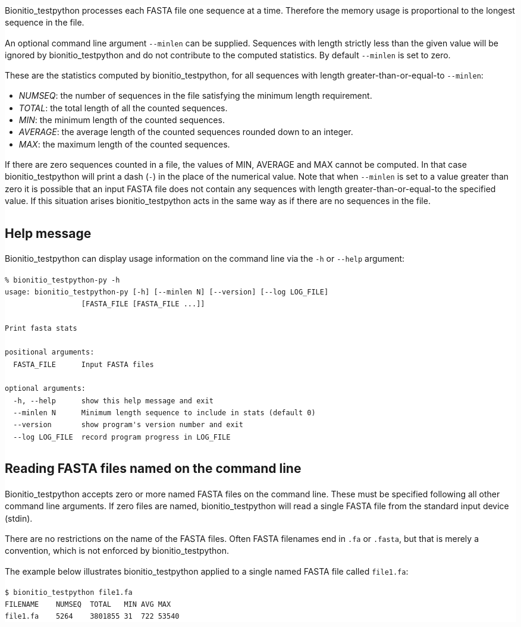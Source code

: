 Bionitio_testpython processes each FASTA file one sequence at a time. Therefore the memory usage is proportional to the longest sequence in the file.

An optional command line argument `--minlen` can be supplied. Sequences with length strictly less than the given value will be ignored by bionitio_testpython and do not contribute to the computed statistics. By default `--minlen` is set to zero.

These are the statistics computed by bionitio_testpython, for all sequences with length greater-than-or-equal-to `--minlen`:

* *NUMSEQ*: the number of sequences in the file satisfying the minimum length requirement.
* *TOTAL*: the total length of all the counted sequences.
* *MIN*: the minimum length of the counted sequences.
* *AVERAGE*: the average length of the counted sequences rounded down to an integer.
* *MAX*: the maximum length of the counted sequences.

If there are zero sequences counted in a file, the values of MIN, AVERAGE and MAX cannot be computed. In that case bionitio_testpython will print a dash (`-`) in the place of the numerical value. Note that when `--minlen` is set to a value greater than zero it is possible that an input FASTA file does not contain any sequences with length greater-than-or-equal-to the specified value. If this situation arises bionitio_testpython acts in the same way as if there are no sequences in the file.

## Help message

Bionitio_testpython can display usage information on the command line via the `-h` or `--help` argument:

```
% bionitio_testpython-py -h
usage: bionitio_testpython-py [-h] [--minlen N] [--version] [--log LOG_FILE]
                  [FASTA_FILE [FASTA_FILE ...]]

Print fasta stats

positional arguments:
  FASTA_FILE      Input FASTA files

optional arguments:
  -h, --help      show this help message and exit
  --minlen N      Minimum length sequence to include in stats (default 0)
  --version       show program's version number and exit
  --log LOG_FILE  record program progress in LOG_FILE
```

## Reading FASTA files named on the command line

Bionitio_testpython accepts zero or more named FASTA files on the command line. These must be specified following all other command line arguments. If zero files are named, bionitio_testpython will read a single FASTA file from the standard input device (stdin).

There are no restrictions on the name of the FASTA files. Often FASTA filenames end in `.fa` or `.fasta`, but that is merely a convention, which is not enforced by bionitio_testpython. 

The example below illustrates bionitio_testpython applied to a single named FASTA file called `file1.fa`:
```
$ bionitio_testpython file1.fa
FILENAME	NUMSEQ	TOTAL	MIN	AVG	MAX
file1.fa	5264	3801855	31	722	53540
```
